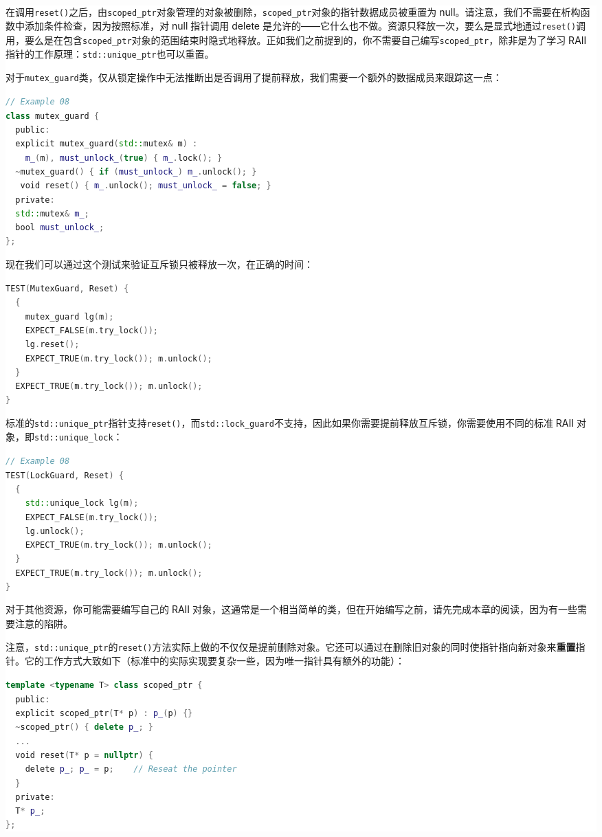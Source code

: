 在调用`reset()`之后，由`scoped_ptr`对象管理的对象被删除，`scoped_ptr`对象的指针数据成员被重置为 null。请注意，我们不需要在析构函数中添加条件检查，因为按照标准，对 null 指针调用 delete 是允许的——它什么也不做。资源只释放一次，要么是显式地通过`reset()`调用，要么是在包含`scoped_ptr`对象的范围结束时隐式地释放。正如我们之前提到的，你不需要自己编写`scoped_ptr`，除非是为了学习 RAII 指针的工作原理：`std::unique_ptr`也可以重置。

对于`mutex_guard`类，仅从锁定操作中无法推断出是否调用了提前释放，我们需要一个额外的数据成员来跟踪这一点：

```cpp
// Example 08
class mutex_guard {
  public:
  explicit mutex_guard(std::mutex& m) :
    m_(m), must_unlock_(true) { m_.lock(); }
  ~mutex_guard() { if (must_unlock_) m_.unlock(); }
   void reset() { m_.unlock(); must_unlock_ = false; }
  private:
  std::mutex& m_;
  bool must_unlock_;
};
```

现在我们可以通过这个测试来验证互斥锁只被释放一次，在正确的时间：

```cpp
TEST(MutexGuard, Reset) {
  {
    mutex_guard lg(m);
    EXPECT_FALSE(m.try_lock());
    lg.reset();
    EXPECT_TRUE(m.try_lock()); m.unlock();
  }
  EXPECT_TRUE(m.try_lock()); m.unlock();
}
```

标准的`std::unique_ptr`指针支持`reset()`，而`std::lock_guard`不支持，因此如果你需要提前释放互斥锁，你需要使用不同的标准 RAII 对象，即`std::unique_lock`：

```cpp
// Example 08
TEST(LockGuard, Reset) {
  {
    std::unique_lock lg(m);
    EXPECT_FALSE(m.try_lock());
    lg.unlock();
    EXPECT_TRUE(m.try_lock()); m.unlock();
  }
  EXPECT_TRUE(m.try_lock()); m.unlock();
}
```

对于其他资源，你可能需要编写自己的 RAII 对象，这通常是一个相当简单的类，但在开始编写之前，请先完成本章的阅读，因为有一些需要注意的陷阱。

注意，`std::unique_ptr`的`reset()`方法实际上做的不仅仅是提前删除对象。它还可以通过在删除旧对象的同时使指针指向新对象来**重置**指针。它的工作方式大致如下（标准中的实际实现要复杂一些，因为唯一指针具有额外的功能）：

```cpp
template <typename T> class scoped_ptr {
  public:
  explicit scoped_ptr(T* p) : p_(p) {}
  ~scoped_ptr() { delete p_; }
  ...
  void reset(T* p = nullptr) {
    delete p_; p_ = p;    // Reseat the pointer
  }
  private:
  T* p_;
};
```
